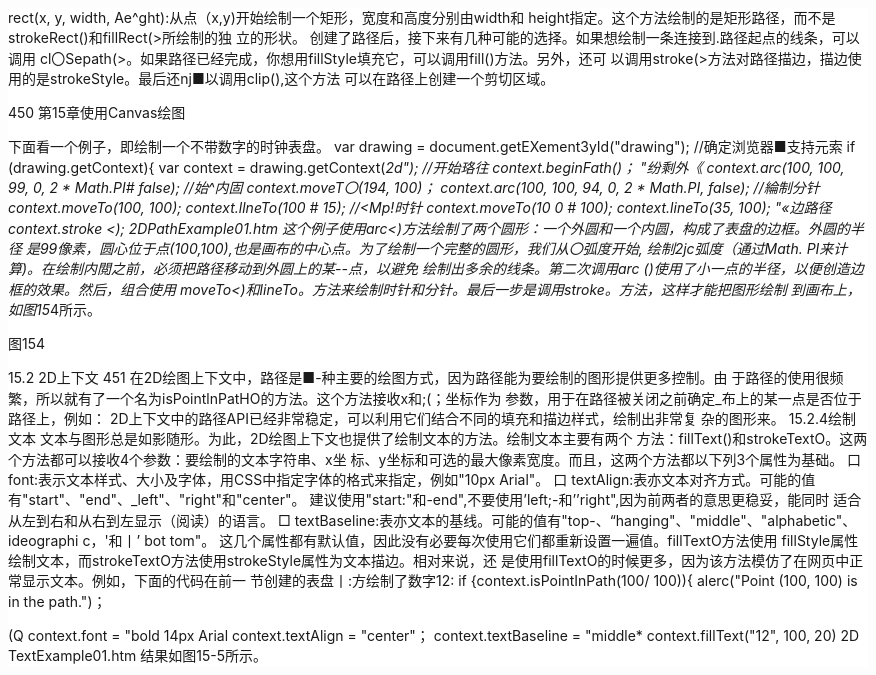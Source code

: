 rect(x, y, width, Ae^ght):从点（x,y)开始绘制一个矩形，宽度和高度分别由width和 height指定。这个方法绘制的是矩形路径，而不是strokeRect()和fillRect(>所绘制的独 立的形状。
创建了路径后，接下来有几种可能的选择。如果想绘制一条连接到.路径起点的线条，可以调用 cl〇Sepath(>。如果路径已经完成，你想用fillStyle填充它，可以调用fill()方法。另外，还可 以调用stroke(>方法对路径描边，描边使用的是strokeStyle。最后还nj■以调用clip(),这个方法 可以在路径上创建一个剪切区域。




450 第15章使用Canvas绘图



下面看一个例子，即绘制一个不带数字的时钟表盘。
var drawing = document.getEXement3yId("drawing");
//确定浏览器■支持<canvas>元索 if (drawing.getContext){
var context = drawing.getContext(*2d");
//开始珞往
context.beginFath()；
"纷剩外《
context.arc(100, 100, 99, 0, 2 * Math.PI# false);
//始^内固
context.moveT〇(194, 100)；
context.arc(100, 100, 94, 0, 2 * Math.PI, false); //綸制分针
context.moveTo(100, 100); context.llneTo(100 # 15);
//<Mp!时针
context.moveTo(10 0 # 100); context.lineTo(35, 100);
"«边路径 context.stroke <);
2DPathExample01.htm
这个例子使用arc<)方法绘制了两个圆形：一个外圆和一个内圆，构成了表盘的边框。外圆的半径 是99像素，圆心位于点(100,100),也是画布的中心点。为了绘制一个完整的圆形，我们从〇弧度开始, 绘制2jc弧度（通过Math. PI来计算)。在绘制内閲之前，必须把路径移动到外圆上的某--点，以避免 绘制出多余的线条。第二次调用arc ()使用了小一点的半径，以便创造边框的效果。然后，组合使用 moveTo<)和lineTo。方法来绘制时针和分针。最后一步是调用stroke。方法，这样才能把图形绘制 到画布上，如图15*4所示。



图154



15.2 2D上下文 451
在2D绘图上下文中，路径是■-种主要的绘图方式，因为路径能为要绘制的图形提供更多控制。由 于路径的使用很频繁，所以就有了一个名为isPointlnPatHO的方法。这个方法接收x和;(；坐标作为 参数，用于在路径被关闭之前确定_布上的某一点是否位于路径上，例如：
2D上下文中的路径API已经非常稳定，可以利用它们结合不同的填充和描边样式，绘制出非常复 杂的图形来。
15.2.4绘制文本
文本与图形总是如影随形。为此，2D绘图上下文也提供了绘制文本的方法。绘制文本主要有两个 方法：fillText()和strokeTextO。这两个方法都可以接收4个参数：要绘制的文本字符串、x坐 标、y坐标和可选的最大像素宽度。而且，这两个方法都以下列3个属性为基础。
口 font:表示文本样式、大小及字体，用CSS中指定字体的格式来指定，例如"10px Arial"。 口 textAlign:表亦文本对齐方式。可能的值有"start"、"end"、_left"、"right"和"center"。 建议使用"start:"和-end",不要使用’left;-和’’right",因为前两者的意思更稳妥，能同时 适合从左到右和从右到左显示（阅读）的语言。
□ textBaseline:表亦文本的基线。可能的值有"top-、“hanging"、"middle"、"alphabetic"、 ideographi c，'和丨’ bot tom"。
这几个属性都有默认值，因此没有必要每次使用它们都重新设置一遍值。fillTextO方法使用 fillStyle属性绘制文本，而strokeTextO方法使用strokeStyle属性为文本描边。相对来说，还 是使用fillTextO的时候更多，因为该方法模仿了在网页中正常显示文本。例如，下面的代码在前一 节创建的表盘丨:方绘制了数字12:
if {context.isPointInPath(100/ 100)){
alerc("Point (100, 100) is in the path.")；



(Q
context.font = "bold 14px Arial context.textAlign = "center"；
context.textBaseline = "middle* context.fillText("12", 100, 20)
2D TextExample01.htm
结果如图15-5所示。
